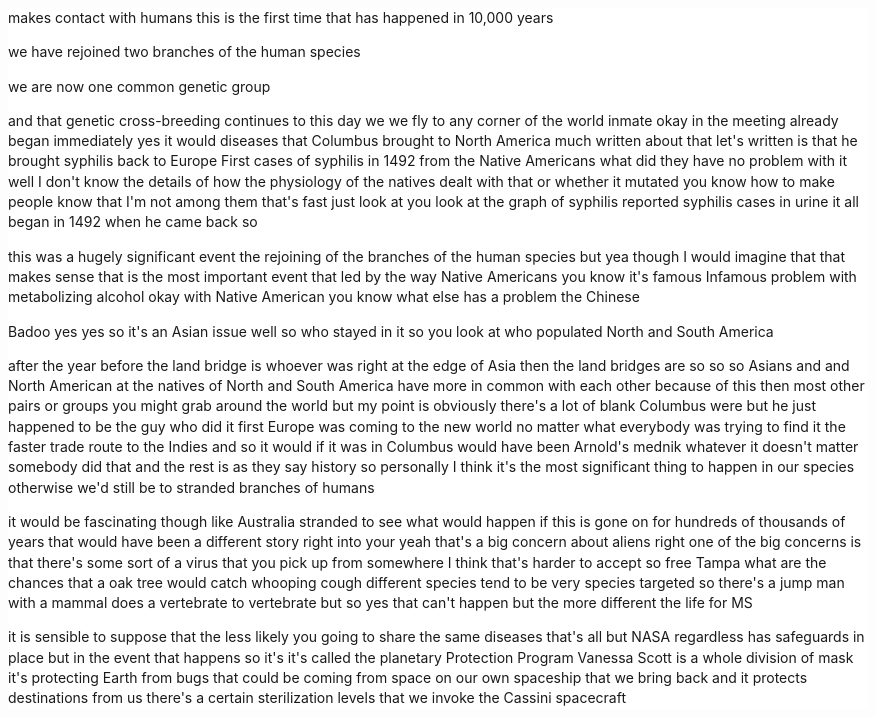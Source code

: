 <timemark seconds="6288" />

makes contact with humans this is the first time that has happened in 10,000 years

<timemark seconds="6294" />

we have rejoined two branches of the human species

<timemark seconds="6299" />

we are now one common genetic group

<timemark seconds="6305" />

and that genetic cross-breeding continues to this day we we fly to any corner of the world inmate okay in the meeting already began immediately yes it would diseases that Columbus brought to North America much written about that let's written is that he brought syphilis back to Europe First cases of syphilis in 1492 from the Native Americans what did they have no problem with it well I don't know the details of how the physiology of the natives dealt with that or whether it mutated you know how to make people know that I'm not among them that's fast just look at you look at the graph of syphilis reported syphilis cases in urine it all began in 1492 when he came back so

<timemark seconds="6354" />

this was a hugely significant event the rejoining of the branches of the human species but yea though I would imagine that that makes sense that is the most important event that led by the way Native Americans you know it's famous Infamous problem with metabolizing alcohol okay with Native American you know what else has a problem the Chinese

<timemark seconds="6375" />

Badoo yes yes so it's an Asian issue well so who stayed in it so you look at who populated North and South America

<timemark seconds="6388" />

after the year before the land bridge is whoever was right at the edge of Asia then the land bridges are so so so Asians and and North American at the natives of North and South America have more in common with each other because of this then most other pairs or groups you might grab around the world but my point is obviously there's a lot of blank Columbus were but he just happened to be the guy who did it first Europe was coming to the new world no matter what everybody was trying to find it the faster trade route to the Indies and so it would if it was in Columbus would have been Arnold's mednik whatever it doesn't matter somebody did that and the rest is as they say history so personally I think it's the most significant thing to happen in our species otherwise we'd still be to stranded branches of humans

<timemark seconds="6441" />

it would be fascinating though like Australia stranded to see what would happen if this is gone on for hundreds of thousands of years that would have been a different story right into your yeah that's a big concern about aliens right one of the big concerns is that there's some sort of a virus that you pick up from somewhere I think that's harder to accept so free Tampa what are the chances that a oak tree would catch whooping cough different species tend to be very species targeted so there's a jump man with a mammal does a vertebrate to vertebrate but so yes that can't happen but the more different the life for MS

<timemark seconds="6495" />

it is sensible to suppose that the less likely you going to share the same diseases that's all but NASA regardless has safeguards in place but in the event that happens so it's it's called the planetary Protection Program Vanessa Scott is a whole division of mask it's protecting Earth from bugs that could be coming from space on our own spaceship that we bring back and it protects destinations from us there's a certain sterilization levels that we invoke the Cassini spacecraft
